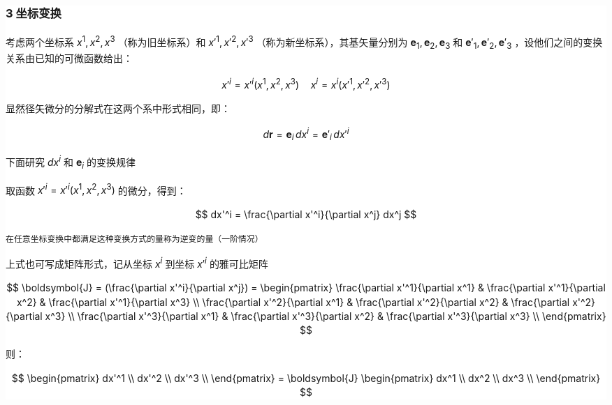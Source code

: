 ### 3 坐标变换

考虑两个坐标系 $x^1, x^2, x^3$ （称为旧坐标系）和 $x'^1, x'^2, x'^3$ （称为新坐标系），其基矢量分别为 $\boldsymbol{e}_1, \boldsymbol{e}_2, \boldsymbol{e}_3$ 和 $\boldsymbol{e}'_1, \boldsymbol{e}'_2, \boldsymbol{e}'_3$ ，设他们之间的变换关系由已知的可微函数给出：

$$
x'^i = x'^i(x^1, x^2, x^3) \quad x^i = x^i(x'^1, x'^2, x'^3)
$$

显然径矢微分的分解式在这两个系中形式相同，即：

$$
d\boldsymbol{r}
= \boldsymbol{e}_i \, dx^i
= \boldsymbol{e}'_i \, dx'^i
$$

下面研究 $dx^i$ 和 $\boldsymbol{e}_i$ 的变换规律

取函数 $x'^i = x'^i(x^1, x^2, x^3)$ 的微分，得到：

$$
dx'^i = \frac{\partial x'^i}{\partial x^j} dx^j
$$

`在任意坐标变换中都满足这种变换方式的量称为逆变的量（一阶情况）`

上式也可写成矩阵形式，记从坐标 $x^i$ 到坐标 $x'^i$ 的雅可比矩阵

$$
\boldsymbol{J}
= (\frac{\partial x'^i}{\partial x^j})
= \begin{pmatrix}
    \frac{\partial x'^1}{\partial x^1} & \frac{\partial x'^1}{\partial x^2} & \frac{\partial x'^1}{\partial x^3} \\
    \frac{\partial x'^2}{\partial x^1} & \frac{\partial x'^2}{\partial x^2} & \frac{\partial x'^2}{\partial x^3} \\
    \frac{\partial x'^3}{\partial x^1} & \frac{\partial x'^3}{\partial x^2} & \frac{\partial x'^3}{\partial x^3} \\
\end{pmatrix}
$$

则：

$$
\begin{pmatrix}
    dx'^1 \\
    dx'^2 \\
    dx'^3 \\
\end{pmatrix}
= \boldsymbol{J}
\begin{pmatrix}
    dx^1 \\
    dx^2 \\
    dx^3 \\
\end{pmatrix}
$$
